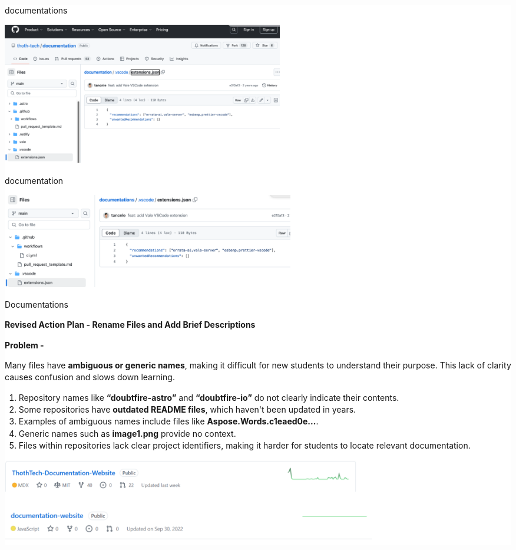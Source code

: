 documentations

![](images/img5.png)

documentation

![](images/img6.png)

Documentations

**Revised Action Plan - Rename Files and Add Brief Descriptions**

**Problem -** 

Many files have **ambiguous or generic names**, making it difficult for new students to understand their purpose. This lack of clarity causes confusion and slows down learning.

1. Repository names like **“doubtfire-astro”** and **“doubtfire-io”** do not clearly indicate their contents.
1. Some repositories have **outdated README files**, which haven't been updated in years.
1. Examples of ambiguous names include files like **Aspose.Words.c1eaed0e...**.
1. Generic names such as **image1.png** provide no context.
1. Files within repositories lack clear project identifiers, making it harder for students to locate relevant documentation.

![](images/img7.png)

![](images/img8.png)
